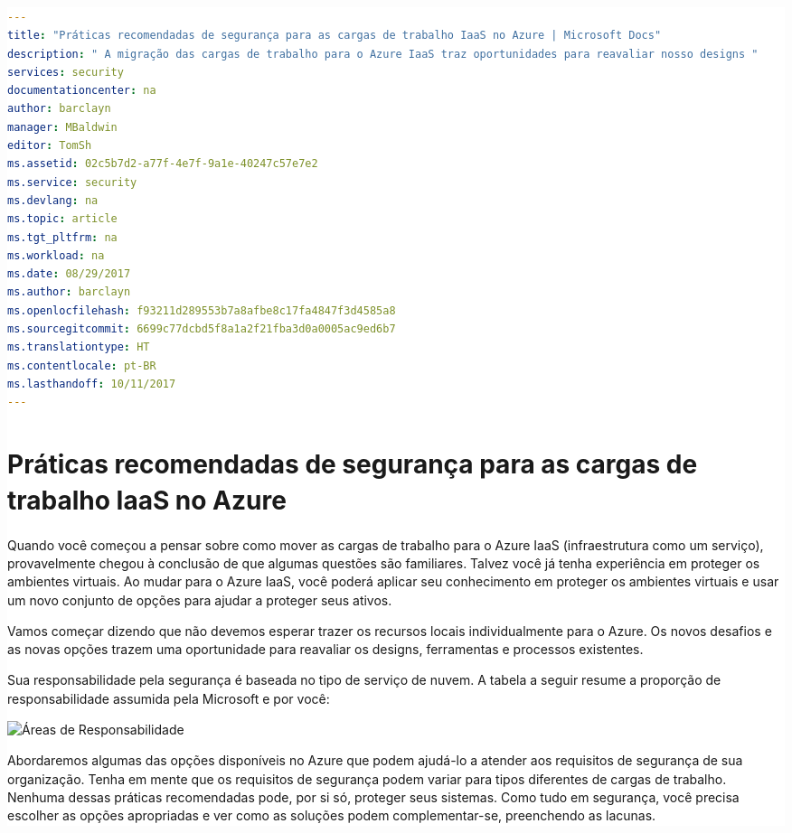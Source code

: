 ```yaml
---
title: "Práticas recomendadas de segurança para as cargas de trabalho IaaS no Azure | Microsoft Docs"
description: " A migração das cargas de trabalho para o Azure IaaS traz oportunidades para reavaliar nosso designs "
services: security
documentationcenter: na
author: barclayn
manager: MBaldwin
editor: TomSh
ms.assetid: 02c5b7d2-a77f-4e7f-9a1e-40247c57e7e2
ms.service: security
ms.devlang: na
ms.topic: article
ms.tgt_pltfrm: na
ms.workload: na
ms.date: 08/29/2017
ms.author: barclayn
ms.openlocfilehash: f93211d289553b7a8afbe8c17fa4847f3d4585a8
ms.sourcegitcommit: 6699c77dcbd5f8a1a2f21fba3d0a0005ac9ed6b7
ms.translationtype: HT
ms.contentlocale: pt-BR
ms.lasthandoff: 10/11/2017
---
```

# <a name="security-best-practices-for-iaas-workloads-in-azure"></a>Práticas recomendadas de segurança para as cargas de trabalho IaaS no Azure

Quando você começou a pensar sobre como mover as cargas de trabalho para o Azure IaaS (infraestrutura como um serviço), provavelmente chegou à conclusão de que algumas questões são familiares. Talvez você já tenha experiência em proteger os ambientes virtuais. Ao mudar para o Azure IaaS, você poderá aplicar seu conhecimento em proteger os ambientes virtuais e usar um novo conjunto de opções para ajudar a proteger seus ativos.

Vamos começar dizendo que não devemos esperar trazer os recursos locais individualmente para o Azure. Os novos desafios e as novas opções trazem uma oportunidade para reavaliar os designs, ferramentas e processos existentes.

Sua responsabilidade pela segurança é baseada no tipo de serviço de nuvem. A tabela a seguir resume a proporção de responsabilidade assumida pela Microsoft e por você:


![Áreas de Responsabilidade](./media/azure-security-iaas/sec-cloudstack-new.png)


Abordaremos algumas das opções disponíveis no Azure que podem ajudá-lo a atender aos requisitos de segurança de sua organização. Tenha em mente que os requisitos de segurança podem variar para tipos diferentes de cargas de trabalho. Nenhuma dessas práticas recomendadas pode, por si só, proteger seus sistemas. Como tudo em segurança, você precisa escolher as opções apropriadas e ver como as soluções podem complementar-se, preenchendo as lacunas.
